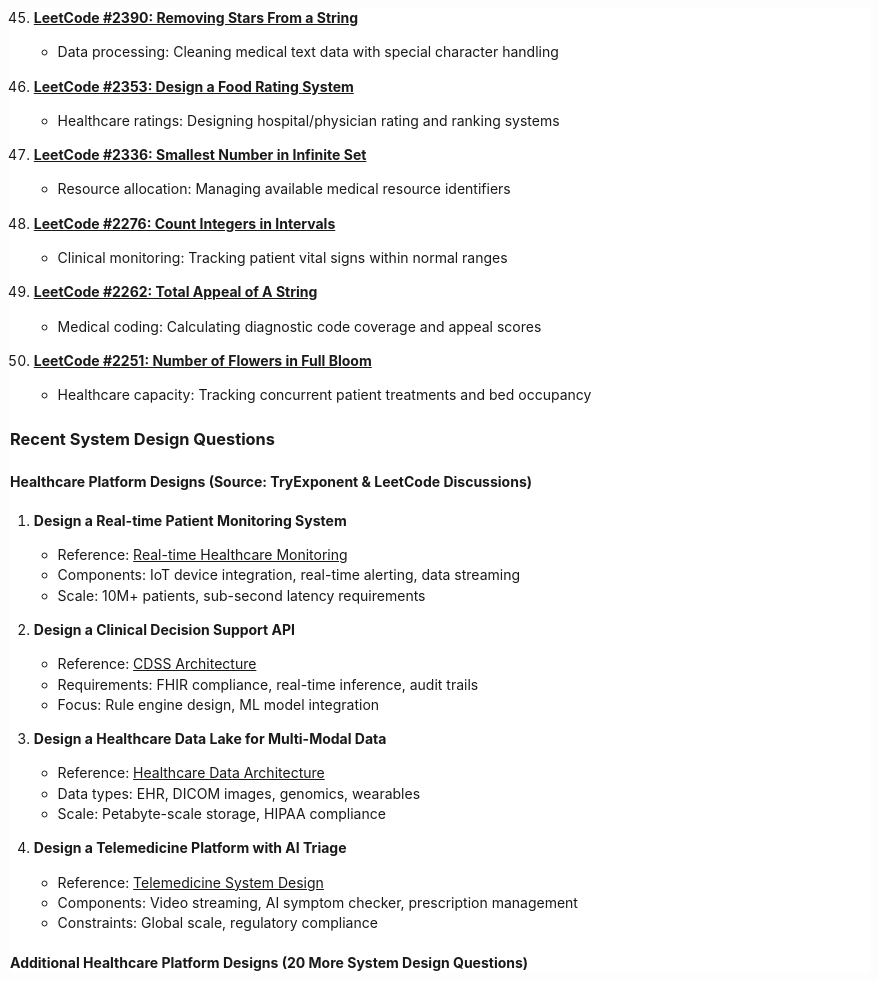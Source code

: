 45. **[LeetCode #2390: Removing Stars From a String](https://leetcode.com/problems/removing-stars-from-a-string/)**
    - Data processing: Cleaning medical text data with special character handling

46. **[LeetCode #2353: Design a Food Rating System](https://leetcode.com/problems/design-a-food-rating-system/)**
    - Healthcare ratings: Designing hospital/physician rating and ranking systems

47. **[LeetCode #2336: Smallest Number in Infinite Set](https://leetcode.com/problems/smallest-number-in-infinite-set/)**
    - Resource allocation: Managing available medical resource identifiers

48. **[LeetCode #2276: Count Integers in Intervals](https://leetcode.com/problems/count-integers-in-intervals/)**
    - Clinical monitoring: Tracking patient vital signs within normal ranges

49. **[LeetCode #2262: Total Appeal of A String](https://leetcode.com/problems/total-appeal-of-a-string/)**
    - Medical coding: Calculating diagnostic code coverage and appeal scores

50. **[LeetCode #2251: Number of Flowers in Full Bloom](https://leetcode.com/problems/number-of-flowers-in-full-bloom/)**
    - Healthcare capacity: Tracking concurrent patient treatments and bed occupancy

### Recent System Design Questions

#### Healthcare Platform Designs (Source: TryExponent & LeetCode Discussions)

1. **Design a Real-time Patient Monitoring System**
   - Reference: [Real-time Healthcare Monitoring](https://leetcode.com/discuss/interview-question/system-design/1891234/Oracle-Health-AI-System-Design-Real-time-Patient-Monitoring)
   - Components: IoT device integration, real-time alerting, data streaming
   - Scale: 10M+ patients, sub-second latency requirements

2. **Design a Clinical Decision Support API**
   - Reference: [CDSS Architecture](https://www.tryexponent.com/questions/clinical-decision-support-system)
   - Requirements: FHIR compliance, real-time inference, audit trails
   - Focus: Rule engine design, ML model integration

3. **Design a Healthcare Data Lake for Multi-Modal Data**
   - Reference: [Healthcare Data Architecture](https://leetcode.com/discuss/interview-question/system-design/2156789/Oracle-System-Design-Healthcare-Data-Lake)
   - Data types: EHR, DICOM images, genomics, wearables
   - Scale: Petabyte-scale storage, HIPAA compliance

4. **Design a Telemedicine Platform with AI Triage**
   - Reference: [Telemedicine System Design](https://www.tryexponent.com/questions/telemedicine-platform-design)
   - Components: Video streaming, AI symptom checker, prescription management
   - Constraints: Global scale, regulatory compliance

#### Additional Healthcare Platform Designs (20 More System Design Questions)
